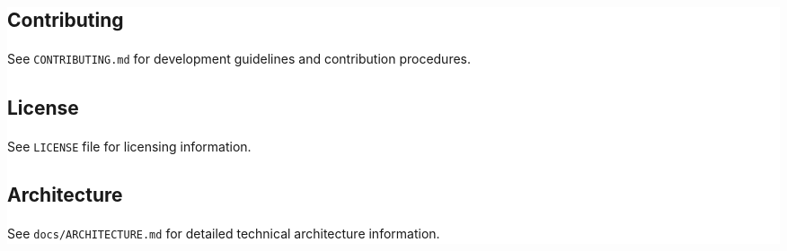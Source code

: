 ## Contributing

See `CONTRIBUTING.md` for development guidelines and contribution procedures.

## License

See `LICENSE` file for licensing information.

## Architecture

See `docs/ARCHITECTURE.md` for detailed technical architecture information.
